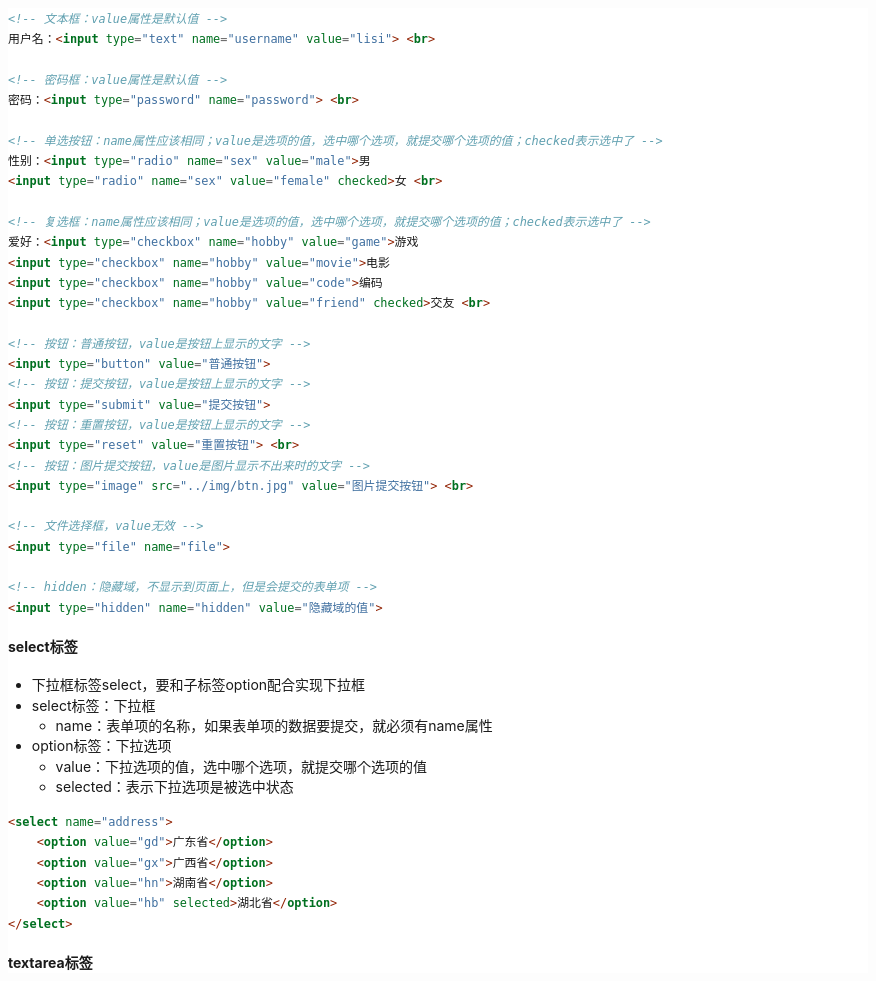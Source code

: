 ```html
<!-- 文本框：value属性是默认值 -->
用户名：<input type="text" name="username" value="lisi"> <br>

<!-- 密码框：value属性是默认值 -->
密码：<input type="password" name="password"> <br>

<!-- 单选按钮：name属性应该相同；value是选项的值，选中哪个选项，就提交哪个选项的值；checked表示选中了 -->
性别：<input type="radio" name="sex" value="male">男
<input type="radio" name="sex" value="female" checked>女 <br>

<!-- 复选框：name属性应该相同；value是选项的值，选中哪个选项，就提交哪个选项的值；checked表示选中了 -->
爱好：<input type="checkbox" name="hobby" value="game">游戏
<input type="checkbox" name="hobby" value="movie">电影
<input type="checkbox" name="hobby" value="code">编码
<input type="checkbox" name="hobby" value="friend" checked>交友 <br>

<!-- 按钮：普通按钮，value是按钮上显示的文字 -->
<input type="button" value="普通按钮">
<!-- 按钮：提交按钮，value是按钮上显示的文字 -->
<input type="submit" value="提交按钮">
<!-- 按钮：重置按钮，value是按钮上显示的文字 -->
<input type="reset" value="重置按钮"> <br>
<!-- 按钮：图片提交按钮，value是图片显示不出来时的文字 -->
<input type="image" src="../img/btn.jpg" value="图片提交按钮"> <br>

<!-- 文件选择框，value无效 -->
<input type="file" name="file">

<!-- hidden：隐藏域，不显示到页面上，但是会提交的表单项 -->
<input type="hidden" name="hidden" value="隐藏域的值">
```

#### select标签

* 下拉框标签select，要和子标签option配合实现下拉框
* select标签：下拉框
  * name：表单项的名称，如果表单项的数据要提交，就必须有name属性
* option标签：下拉选项
  * value：下拉选项的值，选中哪个选项，就提交哪个选项的值
  * selected：表示下拉选项是被选中状态

```html
<select name="address">
    <option value="gd">广东省</option>
    <option value="gx">广西省</option>
    <option value="hn">湖南省</option>
    <option value="hb" selected>湖北省</option>
</select>
```

#### textarea标签
